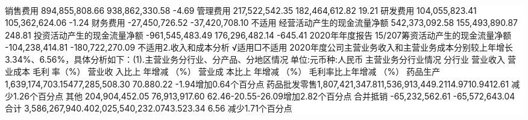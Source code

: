 销售费用
894,855,808.66
938,862,330.58
-4.69
管理费用
217,522,542.35
182,464,612.82
19.21
研发费用
104,055,823.41
105,362,624.06
-1.24
财务费用
-27,450,726.52
-37,420,708.10
不适用
经营活动产生的现金流量净额
542,373,092.58
155,493,890.87
248.81
投资活动产生的现金流量净额
-961,545,483.49
176,296,482.14
-645.41
2020年年度报告
15/207筹资活动产生的现金流量净额
-104,238,414.81
-180,722,270.09
不适用2.收入和成本分析
√适用□不适用
2020年度公司主营业务收入和主营业务成本分别较上年增长3.34%、6.56%，具体分析如下：(1).主营业务分行业、分产品、分地区情况
单位:元币种:人民币
主营业务分行业情况
分行业
营业收入
营业成本
毛利
率（%）
营业收
入比上
年增减
（%）
营业成
本比上
年增减
（%）
毛利率比上年增减
（%）
药品生产
1,639,174,703.15477,285,508.30
70.880.22
-1.94增加0.64个百分点
药品批发零售1,807,421,347.811,536,913,449.2114.9710.9412.61
减少1.26个百分点
其他
204,904,452.05
76,913,917.60
62.46-20.55-26.09增加2.82个百分点
合并抵销
-65,232,562.61
-65,572,643.04合计
3,586,267,940.402,025,540,232.0743.523.34
6.56
减少1.71个百分点